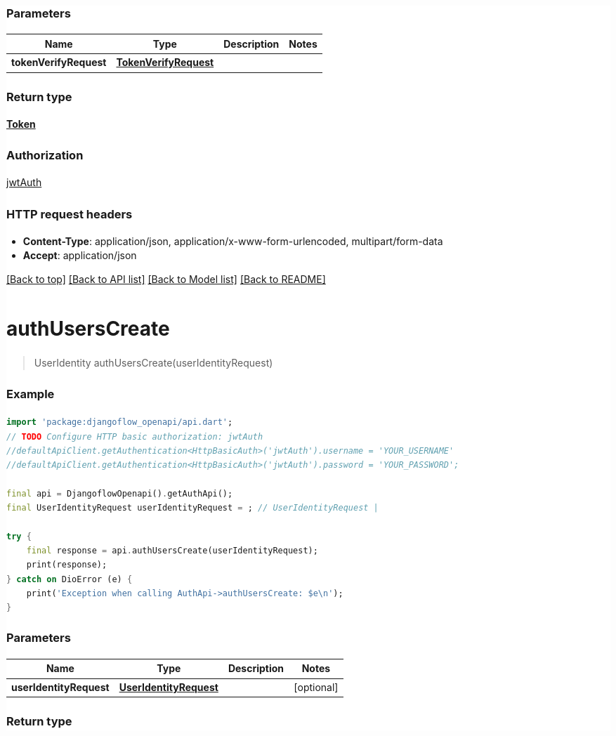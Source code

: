 ### Parameters

Name | Type | Description  | Notes
------------- | ------------- | ------------- | -------------
 **tokenVerifyRequest** | [**TokenVerifyRequest**](TokenVerifyRequest.md)|  | 

### Return type

[**Token**](Token.md)

### Authorization

[jwtAuth](../README.md#jwtAuth)

### HTTP request headers

 - **Content-Type**: application/json, application/x-www-form-urlencoded, multipart/form-data
 - **Accept**: application/json

[[Back to top]](#) [[Back to API list]](../README.md#documentation-for-api-endpoints) [[Back to Model list]](../README.md#documentation-for-models) [[Back to README]](../README.md)

# **authUsersCreate**
> UserIdentity authUsersCreate(userIdentityRequest)



### Example
```dart
import 'package:djangoflow_openapi/api.dart';
// TODO Configure HTTP basic authorization: jwtAuth
//defaultApiClient.getAuthentication<HttpBasicAuth>('jwtAuth').username = 'YOUR_USERNAME'
//defaultApiClient.getAuthentication<HttpBasicAuth>('jwtAuth').password = 'YOUR_PASSWORD';

final api = DjangoflowOpenapi().getAuthApi();
final UserIdentityRequest userIdentityRequest = ; // UserIdentityRequest | 

try {
    final response = api.authUsersCreate(userIdentityRequest);
    print(response);
} catch on DioError (e) {
    print('Exception when calling AuthApi->authUsersCreate: $e\n');
}
```

### Parameters

Name | Type | Description  | Notes
------------- | ------------- | ------------- | -------------
 **userIdentityRequest** | [**UserIdentityRequest**](UserIdentityRequest.md)|  | [optional] 

### Return type
